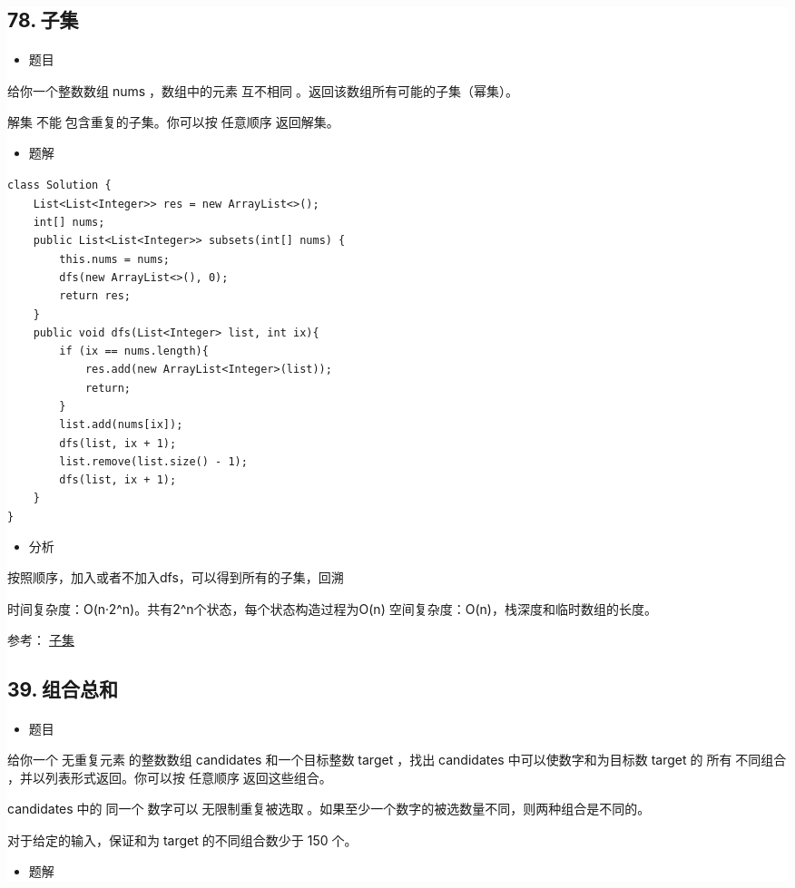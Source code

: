 
## 78. 子集

* 题目

给你一个整数数组 nums ，数组中的元素 互不相同 。返回该数组所有可能的子集（幂集）。

解集 不能 包含重复的子集。你可以按 任意顺序 返回解集。

* 题解

```
class Solution {
    List<List<Integer>> res = new ArrayList<>();
    int[] nums;
    public List<List<Integer>> subsets(int[] nums) {
        this.nums = nums;
        dfs(new ArrayList<>(), 0);
        return res;
    }
    public void dfs(List<Integer> list, int ix){
        if (ix == nums.length){
            res.add(new ArrayList<Integer>(list));
            return;
        }
        list.add(nums[ix]);
        dfs(list, ix + 1);
        list.remove(list.size() - 1);
        dfs(list, ix + 1);
    }
}
```

* 分析

按照顺序，加入或者不加入dfs，可以得到所有的子集，回溯

时间复杂度：O(n·2^n)。共有2^n个状态，每个状态构造过程为O(n)
空间复杂度：O(n)，栈深度和临时数组的长度。

参考：
[子集](https://leetcode.cn/problems/subsets/description/?envType=study-plan-v2&envId=top-100-liked)


## 39. 组合总和

* 题目

给你一个 无重复元素 的整数数组 candidates 和一个目标整数 target ，找出 candidates 中可以使数字和为目标数 target 的 所有 不同组合 ，并以列表形式返回。你可以按 任意顺序 返回这些组合。

candidates 中的 同一个 数字可以 无限制重复被选取 。如果至少一个数字的被选数量不同，则两种组合是不同的。 

对于给定的输入，保证和为 target 的不同组合数少于 150 个。

* 题解
